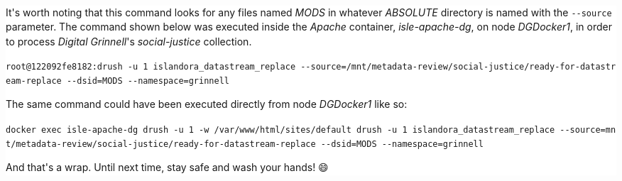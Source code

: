 It's worth noting that this command looks for any files named _*MODS*_ in whatever *ABSOLUTE* directory is named with the `--source` parameter.  The command shown below was executed inside the _Apache_ container, _isle-apache-dg_, on node _DGDocker1_, in order to process _Digital Grinnell_'s _social-justice_ collection.

```
root@122092fe8182:drush -u 1 islandora_datastream_replace --source=/mnt/metadata-review/social-justice/ready-for-datastream-replace --dsid=MODS --namespace=grinnell
```

The same command could have been executed directly from node _DGDocker1_ like so:

```
docker exec isle-apache-dg drush -u 1 -w /var/www/html/sites/default drush -u 1 islandora_datastream_replace --source=mnt/metadata-review/social-justice/ready-for-datastream-replace --dsid=MODS --namespace=grinnell
```





And that's a wrap.  Until next time, stay safe and wash your hands! :smile:

